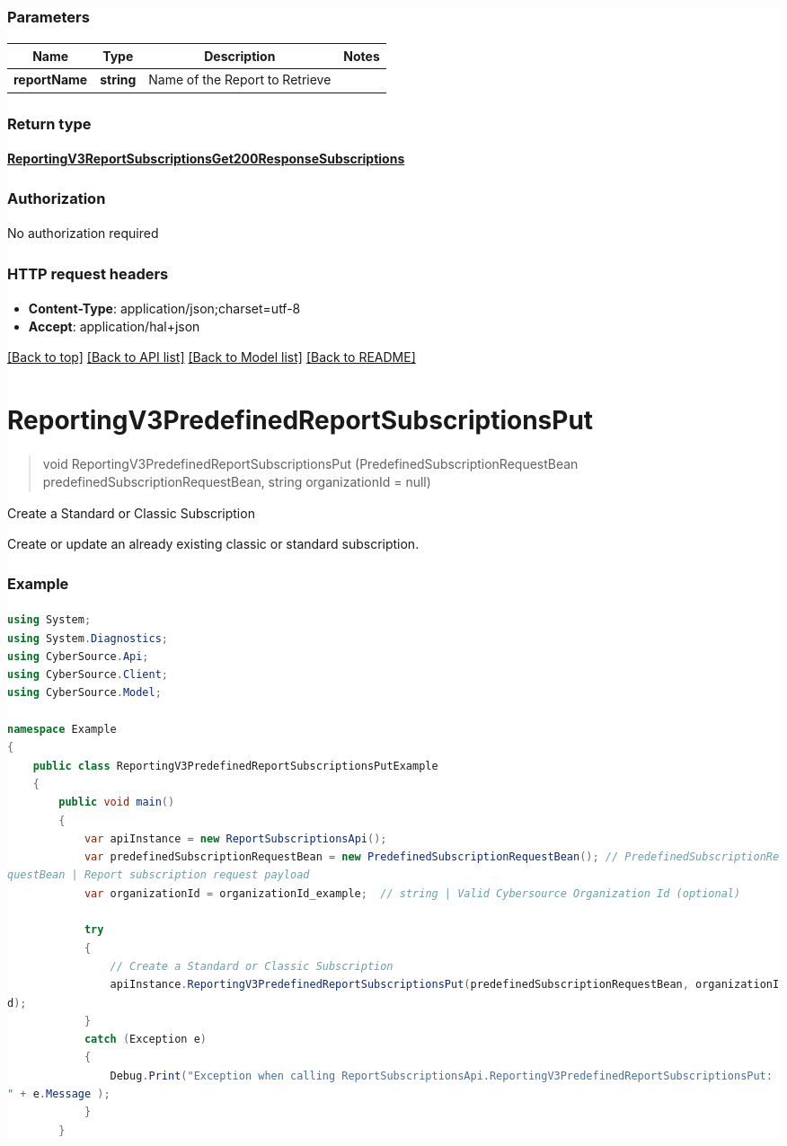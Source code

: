 ### Parameters

Name | Type | Description  | Notes
------------- | ------------- | ------------- | -------------
 **reportName** | **string**| Name of the Report to Retrieve | 

### Return type

[**ReportingV3ReportSubscriptionsGet200ResponseSubscriptions**](ReportingV3ReportSubscriptionsGet200ResponseSubscriptions.md)

### Authorization

No authorization required

### HTTP request headers

 - **Content-Type**: application/json;charset=utf-8
 - **Accept**: application/hal+json

[[Back to top]](#) [[Back to API list]](../README.md#documentation-for-api-endpoints) [[Back to Model list]](../README.md#documentation-for-models) [[Back to README]](../README.md)

<a name="reportingv3predefinedreportsubscriptionsput"></a>
# **ReportingV3PredefinedReportSubscriptionsPut**
> void ReportingV3PredefinedReportSubscriptionsPut (PredefinedSubscriptionRequestBean predefinedSubscriptionRequestBean, string organizationId = null)

Create a Standard or Classic Subscription

Create or update an already existing classic or standard subscription. 

### Example
```csharp
using System;
using System.Diagnostics;
using CyberSource.Api;
using CyberSource.Client;
using CyberSource.Model;

namespace Example
{
    public class ReportingV3PredefinedReportSubscriptionsPutExample
    {
        public void main()
        {
            var apiInstance = new ReportSubscriptionsApi();
            var predefinedSubscriptionRequestBean = new PredefinedSubscriptionRequestBean(); // PredefinedSubscriptionRequestBean | Report subscription request payload
            var organizationId = organizationId_example;  // string | Valid Cybersource Organization Id (optional) 

            try
            {
                // Create a Standard or Classic Subscription
                apiInstance.ReportingV3PredefinedReportSubscriptionsPut(predefinedSubscriptionRequestBean, organizationId);
            }
            catch (Exception e)
            {
                Debug.Print("Exception when calling ReportSubscriptionsApi.ReportingV3PredefinedReportSubscriptionsPut: " + e.Message );
            }
        }
```